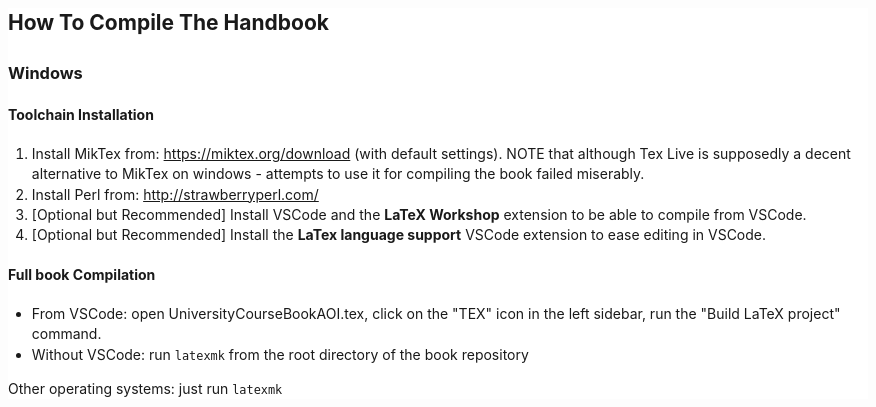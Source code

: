 

## How To Compile The Handbook
### Windows
#### Toolchain Installation
1. Install MikTex from: https://miktex.org/download (with default settings). NOTE that although Tex Live is supposedly a decent alternative to MikTex on windows - attempts to use it for compiling the book failed miserably.
2. Install Perl from: http://strawberryperl.com/
3. [Optional but Recommended] Install VSCode and the **LaTeX Workshop** extension to be able to compile from VSCode.
4. [Optional but Recommended] Install the **LaTex language support** VSCode extension to ease editing in VSCode.
#### Full book Compilation
- From VSCode: open UniversityCourseBookAOI.tex, click on the "TEX" icon in the left sidebar, run the "Build LaTeX project" command.
- Without VSCode: run `latexmk` from the root directory of the book repository

Other operating systems: just run `latexmk`

